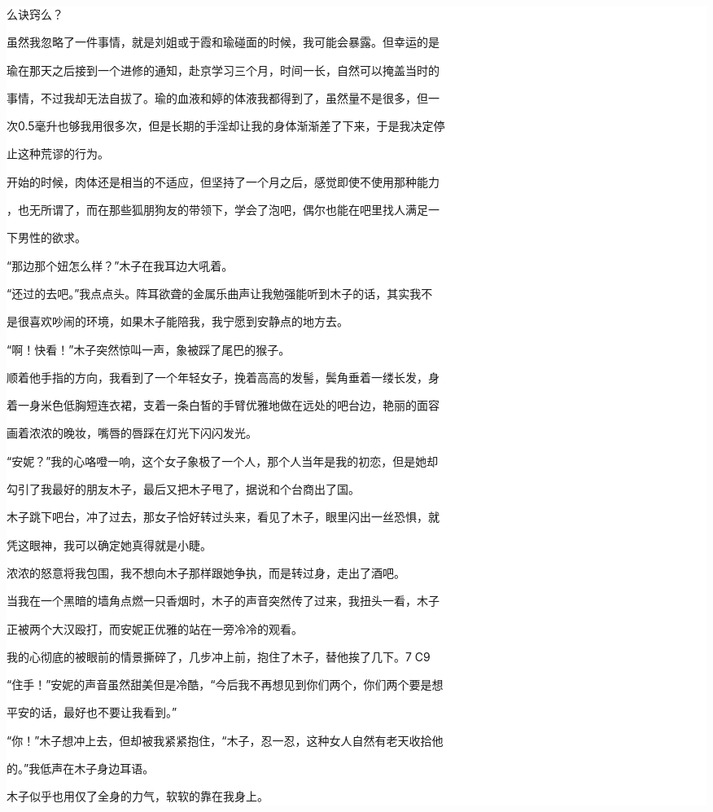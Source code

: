 么诀窍么？

虽然我忽略了一件事情，就是刘姐或于霞和瑜碰面的时候，我可能会暴露。但幸运的是

瑜在那天之后接到一个进修的通知，赴京学习三个月，时间一长，自然可以掩盖当时的

事情，不过我却无法自拔了。瑜的血液和婷的体液我都得到了，虽然量不是很多，但一

次0.5毫升也够我用很多次，但是长期的手淫却让我的身体渐渐差了下来，于是我决定停

止这种荒谬的行为。

开始的时候，肉体还是相当的不适应，但坚持了一个月之后，感觉即使不使用那种能力

，也无所谓了，而在那些狐朋狗友的带领下，学会了泡吧，偶尔也能在吧里找人满足一

下男性的欲求。



“那边那个妞怎么样？”木子在我耳边大吼着。

“还过的去吧。”我点点头。阵耳欲聋的金属乐曲声让我勉强能听到木子的话，其实我不

是很喜欢吵闹的环境，如果木子能陪我，我宁愿到安静点的地方去。

“啊！快看！”木子突然惊叫一声，象被踩了尾巴的猴子。

顺着他手指的方向，我看到了一个年轻女子，挽着高高的发髻，鬓角垂着一缕长发，身

着一身米色低胸短连衣裙，支着一条白皙的手臂优雅地做在远处的吧台边，艳丽的面容

画着浓浓的晚妆，嘴唇的唇踩在灯光下闪闪发光。



“安妮？”我的心咯噔一响，这个女子象极了一个人，那个人当年是我的初恋，但是她却

勾引了我最好的朋友木子，最后又把木子甩了，据说和个台商出了国。

木子跳下吧台，冲了过去，那女子恰好转过头来，看见了木子，眼里闪出一丝恐惧，就

凭这眼神，我可以确定她真得就是小睫。



浓浓的怒意将我包围，我不想向木子那样跟她争执，而是转过身，走出了酒吧。

当我在一个黑暗的墙角点燃一只香烟时，木子的声音突然传了过来，我扭头一看，木子

正被两个大汉殴打，而安妮正优雅的站在一旁冷冷的观看。



我的心彻底的被眼前的情景撕碎了，几步冲上前，抱住了木子，替他挨了几下。7   C9

“住手！”安妮的声音虽然甜美但是冷酷，“今后我不再想见到你们两个，你们两个要是想

平安的话，最好也不要让我看到。”



“你！”木子想冲上去，但却被我紧紧抱住，“木子，忍一忍，这种女人自然有老天收拾他

的。”我低声在木子身边耳语。



木子似乎也用仅了全身的力气，软软的靠在我身上。
